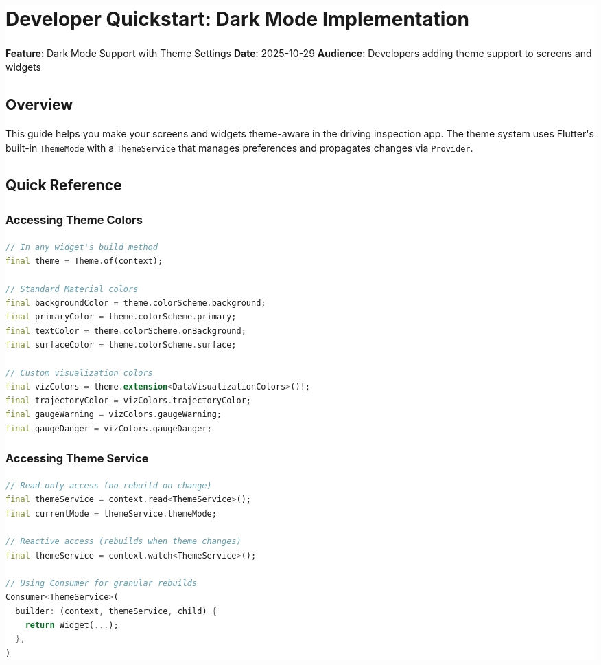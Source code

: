 # Developer Quickstart: Dark Mode Implementation

**Feature**: Dark Mode Support with Theme Settings
**Date**: 2025-10-29
**Audience**: Developers adding theme support to screens and widgets

## Overview

This guide helps you make your screens and widgets theme-aware in the driving inspection app. The theme system uses Flutter's built-in `ThemeMode` with a `ThemeService` that manages preferences and propagates changes via `Provider`.

## Quick Reference

### Accessing Theme Colors

```dart
// In any widget's build method
final theme = Theme.of(context);

// Standard Material colors
final backgroundColor = theme.colorScheme.background;
final primaryColor = theme.colorScheme.primary;
final textColor = theme.colorScheme.onBackground;
final surfaceColor = theme.colorScheme.surface;

// Custom visualization colors
final vizColors = theme.extension<DataVisualizationColors>()!;
final trajectoryColor = vizColors.trajectoryColor;
final gaugeWarning = vizColors.gaugeWarning;
final gaugeDanger = vizColors.gaugeDanger;
```

### Accessing Theme Service

```dart
// Read-only access (no rebuild on change)
final themeService = context.read<ThemeService>();
final currentMode = themeService.themeMode;

// Reactive access (rebuilds when theme changes)
final themeService = context.watch<ThemeService>();

// Using Consumer for granular rebuilds
Consumer<ThemeService>(
  builder: (context, themeService, child) {
    return Widget(...);
  },
)
```
